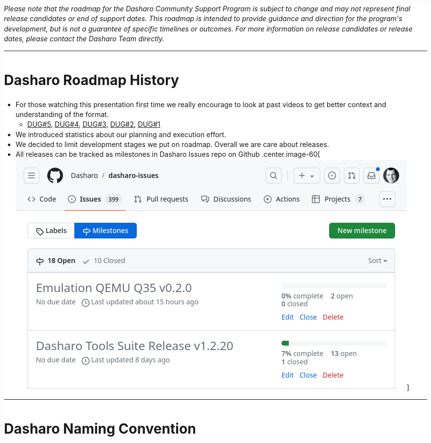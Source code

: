 _Please note that the roadmap for the Dasharo Community Support Program is
subject to change and may not represent final release candidates or end of
support dates. This roadmap is intended to provide guidance and direction for
the program's development, but is not a guarantee of specific timelines or
outcomes. For more information on release candidates or release dates, please
contact the Dasharo Team directly._

---

# Dasharo Roadmap History

- For those watching this presentation first time we really encourage to look
  at past videos to get better context and understanding of the format.
  - [DUG#5](https://www.youtube.com/watch?v=n7yv9T4VoFc&list=PLuISieMwVBpKBpfYlGZnDXOcqcQKXGXCX),
    [DUG#4](https://www.youtube.com/live/EN5rBAAOdOk?feature=shared&t=3973),
    [DUG#3](https://www.youtube.com/live/xHdlDmZVVkI?feature=shared&t=8700),
    [DUG#2](https://www.youtube.com/live/ZyctrnJNTPc?feature=shared&t=3395),
    [DUG#1](https://www.youtube.com/live/fUfjWyljKNs?feature=shared&t=795)
- We introduced statistics about our planning and execution effort.
- We decided to limit development stages we put on roadmap. Overall we are care
  about releases.
- All releases can be tracked as milestones in Dasharo Issues repo on Github
  .center.image-60[![](/img/dasharo_gh_milestones.png)]

---

# Dasharo Naming Convention
